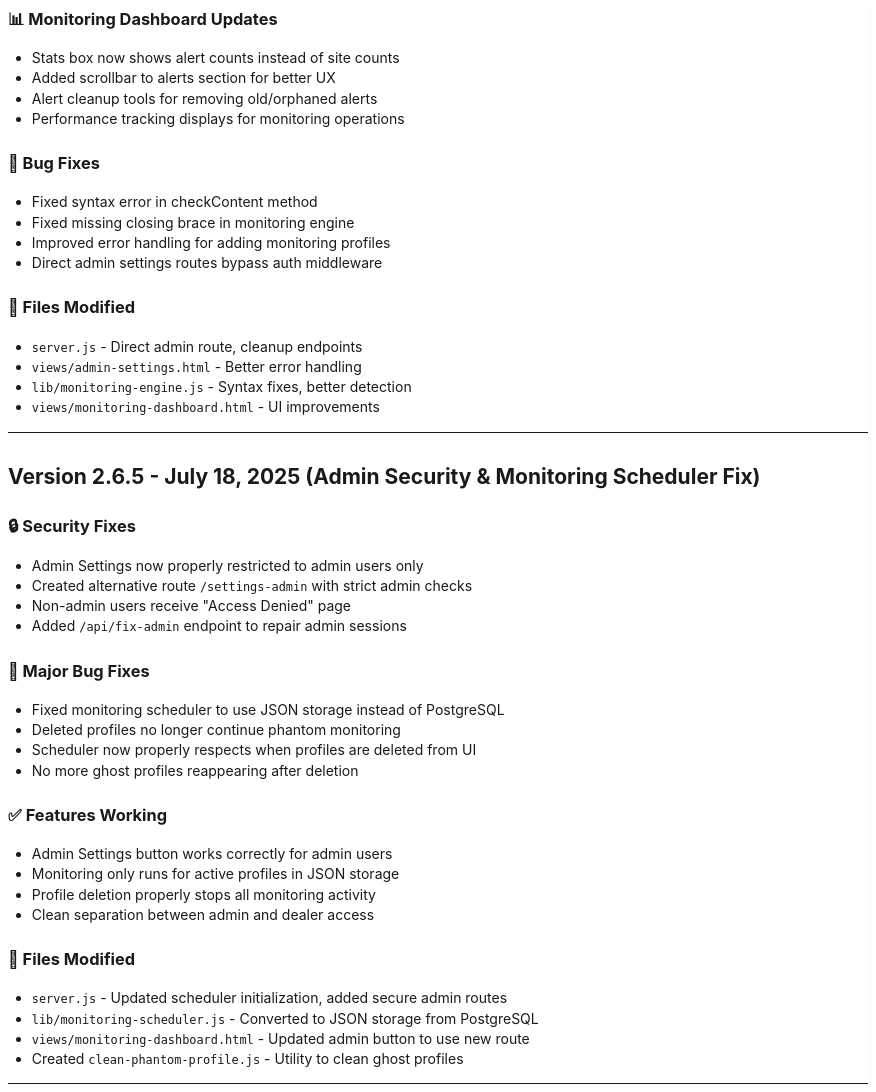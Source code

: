 ### 📊 Monitoring Dashboard Updates
- Stats box now shows alert counts instead of site counts
- Added scrollbar to alerts section for better UX
- Alert cleanup tools for removing old/orphaned alerts
- Performance tracking displays for monitoring operations

### 🐛 Bug Fixes
- Fixed syntax error in checkContent method
- Fixed missing closing brace in monitoring engine
- Improved error handling for adding monitoring profiles
- Direct admin settings routes bypass auth middleware

### 📁 Files Modified
- `server.js` - Direct admin route, cleanup endpoints
- `views/admin-settings.html` - Better error handling
- `lib/monitoring-engine.js` - Syntax fixes, better detection
- `views/monitoring-dashboard.html` - UI improvements

---

## Version 2.6.5 - July 18, 2025 (Admin Security & Monitoring Scheduler Fix)

### 🔒 Security Fixes
- Admin Settings now properly restricted to admin users only
- Created alternative route `/settings-admin` with strict admin checks
- Non-admin users receive "Access Denied" page
- Added `/api/fix-admin` endpoint to repair admin sessions

### 🐛 Major Bug Fixes
- Fixed monitoring scheduler to use JSON storage instead of PostgreSQL
- Deleted profiles no longer continue phantom monitoring
- Scheduler now properly respects when profiles are deleted from UI
- No more ghost profiles reappearing after deletion

### ✅ Features Working
- Admin Settings button works correctly for admin users
- Monitoring only runs for active profiles in JSON storage
- Profile deletion properly stops all monitoring activity
- Clean separation between admin and dealer access

### 📁 Files Modified
- `server.js` - Updated scheduler initialization, added secure admin routes
- `lib/monitoring-scheduler.js` - Converted to JSON storage from PostgreSQL
- `views/monitoring-dashboard.html` - Updated admin button to use new route
- Created `clean-phantom-profile.js` - Utility to clean ghost profiles

---
